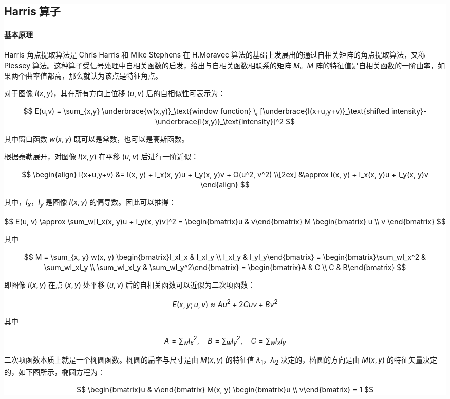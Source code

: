 ## Harris 算子

#### 基本原理
Harris 角点提取算法是 Chris Harris 和 Mike Stephens 在 H.Moravec 算法的基础上发展出的通过自相关矩阵的角点提取算法，又称 Plessey 算法。这种算子受信号处理中自相关函数的启发，给出与自相关函数相联系的矩阵 $M$。$M$ 阵的特征值是自相关函数的一阶曲率，如果两个曲率值都高，那么就认为该点是特征角点。

对于图像 $I(x, y)$，其在所有方向上位移 $(u, v)$ 后的自相似性可表示为：

$$
E(u,v) = \sum_{x,y} \underbrace{w(x,y)}_\text{window function} \, [\underbrace{I(x+u,y+v)}_\text{shifted intensity}-\underbrace{I(x,y)}_\text{intensity}]^2
$$

其中窗口函数 $w(x, y)$ 既可以是常数，也可以是高斯函数。

根据泰勒展开，对图像 $I(x, y)$ 在平移 $(u, v)$ 后进行一阶近似：

$$
\begin{align}
I(x+u,y+v) &= I(x, y) + I_x(x, y)u + I_y(x, y)v + O(u^2, v^2) \\[2ex]
&\approx I(x, y) + I_x(x, y)u + I_y(x, y)v
\end{align}
$$

其中，$I_x$，$I_y$ 是图像 $I(x, y)$ 的偏导数。因此可以推得：

$$
E(u, v) \approx \sum_w[I_x(x, y)u + I_y(x, y)v]^2 = \begin{bmatrix}u & v\end{bmatrix} M \begin{bmatrix} u \\ v \end{bmatrix}
$$

其中

$$
M = \sum_{x, y} w(x, y) \begin{bmatrix}I_xI_x & I_xI_y \\ I_xI_y & I_yI_y\end{bmatrix}
= \begin{bmatrix}\sum_wI_x^2 & \sum_wI_xI_y \\ \sum_wI_xI_y & \sum_wI_y^2\end{bmatrix}
= \begin{bmatrix}A & C \\ C & B\end{bmatrix}
$$

即图像 $I(x, y)$ 在点 $(x, y)$ 处平移 $(u, v)$ 后的自相关函数可以近似为二次项函数：

$$
E(x, y; u, v) \approx Au^2 + 2Cuv + Bv^2
$$

其中

$$
A = \sum_wI_x^2, \quad B = \sum_wI_y^2, \quad C = \sum_wI_xI_y
$$

二次项函数本质上就是一个椭圆函数。椭圆的扁率与尺寸是由 $M(x, y)$ 的特征值 $\lambda_1$，$\lambda_2$ 决定的，椭圆的方向是由 $M(x, y)$ 的特征矢量决定的，如下图所示，椭圆方程为：

$$
\begin{bmatrix}u & v\end{bmatrix} M(x, y) \begin{bmatrix}u \\ v\end{bmatrix} = 1
$$
